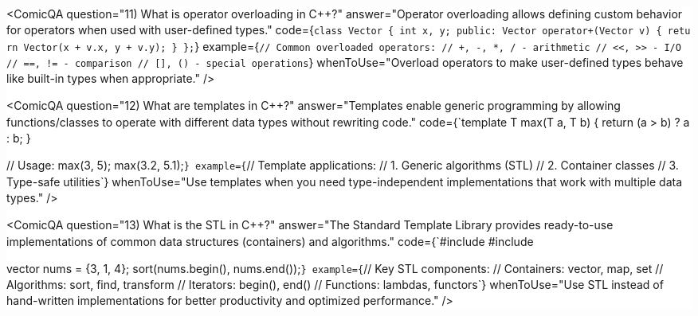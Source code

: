 <ComicQA
  question="11) What is operator overloading in C++?"
  answer="Operator overloading allows defining custom behavior for operators when used with user-defined types."
  code={`class Vector {
    int x, y;
public:
    Vector operator+(Vector v) {
        return Vector(x + v.x, y + v.y);
    }
};`}
  example={`// Common overloaded operators:
// +, -, *, / - arithmetic
// <<, >> - I/O
// ==, != - comparison
// [], () - special operations`}
  whenToUse="Overload operators to make user-defined types behave like built-in types when appropriate."
/>

<ComicQA
  question="12) What are templates in C++?"
  answer="Templates enable generic programming by allowing functions/classes to operate with different data types without rewriting code."
  code={`template <typename T>
T max(T a, T b) {
    return (a > b) ? a : b;
}

// Usage:
max<int>(3, 5);
max<double>(3.2, 5.1);`}
  example={`// Template applications:
// 1. Generic algorithms (STL)
// 2. Container classes
// 3. Type-safe utilities`}
  whenToUse="Use templates when you need type-independent implementations that work with multiple data types."
/>

<ComicQA
  question="13) What is the STL in C++?"
  answer="The Standard Template Library provides ready-to-use implementations of common data structures (containers) and algorithms."
  code={`#include <vector>
#include <algorithm>

vector<int> nums = {3, 1, 4};
sort(nums.begin(), nums.end());`}
  example={`// Key STL components:
// Containers: vector, map, set
// Algorithms: sort, find, transform
// Iterators: begin(), end()
// Functions: lambdas, functors`}
  whenToUse="Use STL instead of hand-written implementations for better productivity and optimized performance."
/>
